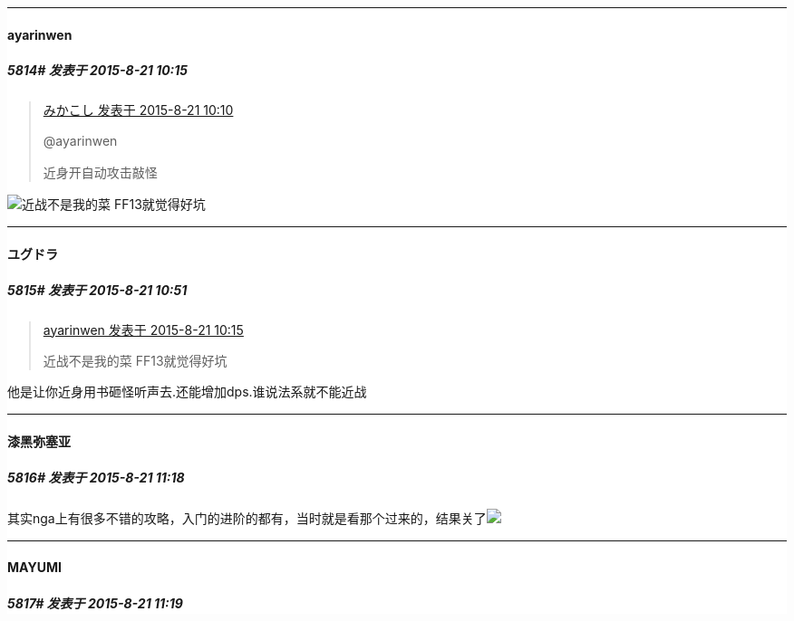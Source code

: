 





-----

####  ayarinwen  
##### 5814#       发表于 2015-8-21 10:15



<blockquote><a href="httphttps://bbs.saraba1st.com/2b/forum.php?mod=redirect&amp;goto=findpost&amp;pid=29922582&amp;ptid=1052775" target="_blank">みかこし 发表于 2015-8-21 10:10</a>

@ayarinwen

近身开自动攻击敲怪</blockquote>
<img src="https://static.saraba1st.com/image/smiley/dym/151.gif" referrerpolicy="no-referrer">近战不是我的菜 FF13就觉得好坑







-----

####  ユグドラ  
##### 5815#       发表于 2015-8-21 10:51



<blockquote><a href="httphttps://bbs.saraba1st.com/2b/forum.php?mod=redirect&amp;goto=findpost&amp;pid=29922633&amp;ptid=1052775" target="_blank">ayarinwen 发表于 2015-8-21 10:15</a>

近战不是我的菜 FF13就觉得好坑</blockquote>
他是让你近身用书砸怪听声去.还能增加dps.谁说法系就不能近战







-----

####  漆黑弥塞亚  
##### 5816#       发表于 2015-8-21 11:18




其实nga上有很多不错的攻略，入门的进阶的都有，当时就是看那个过来的，结果关了<img src="https://static.saraba1st.com/image/smiley/face/172.gif" referrerpolicy="no-referrer">







-----

####  MAYUMI  
##### 5817#       发表于 2015-8-21 11:19
